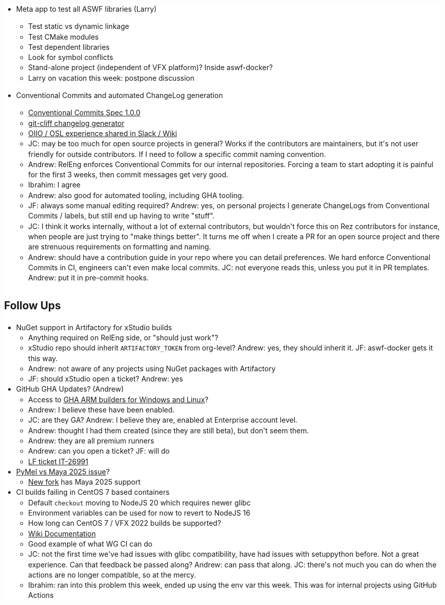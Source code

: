 * Meta app to test all ASWF libraries (Larry)
  * Test static vs dynamic linkage
  * Test CMake modules
  * Test dependent libraries
  * Look for symbol conflicts
  * Stand-alone project (independent of VFX platform)? Inside aswf-docker?
  * Larry on vacation this week: postpone discussion

* Conventional Commits and automated ChangeLog generation
  * [Conventional Commits Spec 1.0.0](https://www.conventionalcommits.org/en/v1.0.0/)
  * [git-cliff changelog generator](https://git-cliff.org/)
  * [OIIO / OSL experience shared in Slack / Wiki](https://wiki.aswf.io/display/CIWG/Tooling)
  * JC: may be too much for open source projects in general? Works if the contributors are maintainers, but it's not user friendly for outside contributors. If I need to follow a specific commit naming convention.
  * Andrew: RelEng enforces Conventional Commits for our internal repositories. Forcing a team to start adopting it is painful for the first 3 weeks, then commit messages get very good.
  * Ibrahim: I agree
  * Andrew: also good for automated tooling, including GHA tooling.
  * JF: always some manual editing required? Andrew: yes, on personal projects I generate ChangeLogs from Conventional Commits / labels, but still end up having to write "stuff".
  * JC: I think it works internally, without a lot of external contributors, but wouldn't force this on Rez contributors for instance, when people are just trying to "make things better". It turns me off when I create a PR for an open source project and there are strenuous requirements on formatting and naming.
  * Andrew: should have a contribution guide in your repo where you can detail preferences. We hard enforce Conventional Commits in CI, engineers can't even make local commits. JC: not everyone reads this, unless you put it in PR templates. Andrew: put it in pre-commit hooks.

## Follow Ups

* NuGet support in Artifactory for xStudio builds
  * Anything required on RelEng side, or "should just work"?
  * xStudio repo should inherit `ARTIFACTORY_TOKEN` from org-level? Andrew: yes, they should inherit it. JF: aswf-docker gets it this way.
  * Andrew: not aware of any projects using NuGet packages with Artifactory
  * JF: should xStudio open a ticket? Andrew: yes
* GitHub GHA Updates? (Andrew)
  * Access to [GHA ARM builders for Windows and Linux](https://github.blog/2024-06-03-arm64-on-github-actions-powering-faster-more-efficient-build-systems/)?
  * Andrew: I believe these have been enabled.
  * JC: are they GA? Andrew: I believe they are, enabled at Enterprise account level.
  * Andrew: thought I had them created (since they are still beta), but don't seem them.
  * Andrew: they are all premium runners
  * Andrew: can you open a ticket? JF: will do
  * [LF ticket IT-26991](https://jira.linuxfoundation.org/plugins/servlet/desk/portal/2/IT-26991)
* [PyMel vs Maya 2025 issue](https://github.com/LumaPictures/pymel/issues/474)?
  * [New fork](https://github.com/iamsleepy/pymel) has Maya 2025 support
* CI builds failing in CentOS 7 based containers
  * Default `checkout` moving to NodeJS 20 which requires newer glibc
  * Environment variables can be used for now to revert to NodeJS 16
  * How long can CentOS 7 / VFX 2022 builds be supported?
  * [Wiki Documentation](https://wiki.aswf.io/display/CIWG/GitHub)
  * Good example of what WG CI can do
  * JC: not the first time we've had issues with glibc compatibility, have had issues with setuppython before. Not a great experience. Can that feedback be passed along? Andrew: can pass that along. JC: there's not much you can do when the actions are no longer compatible, so at the mercy.
  * Ibrahim: ran into this problem this week, ended up using the env var this week. This was for internal projects using GitHub Actions
